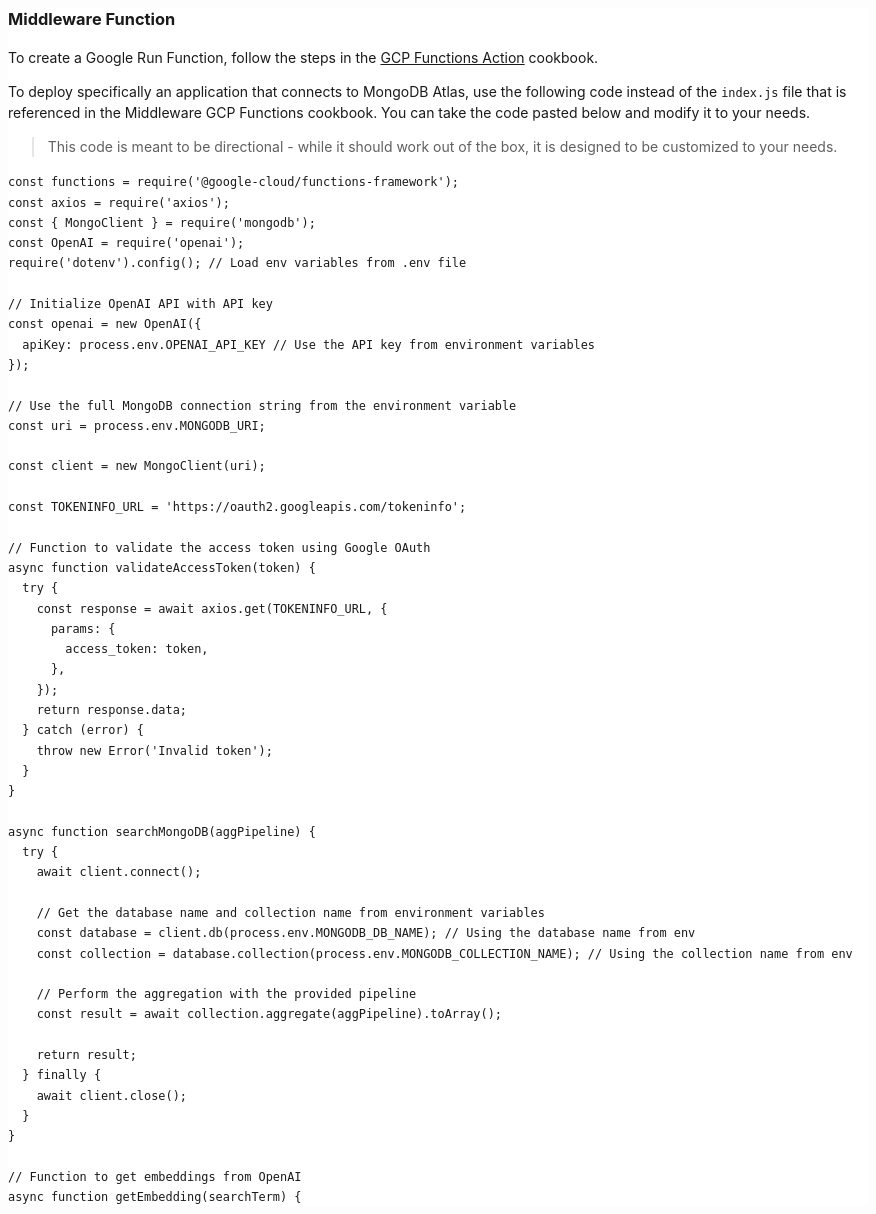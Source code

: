 ### Middleware Function

To create a Google Run Function, follow the steps in the [GCP Functions Action](https://cookbook.openai.com/examples/chatgpt/gpt_actions_library/gpt_middleware_google_cloud_function) cookbook.

To deploy specifically an application that connects to MongoDB Atlas, use the following code instead of the `index.js` file that is referenced in the Middleware GCP Functions cookbook. You can take the code pasted below and modify it to your needs.

> This code is meant to be directional - while it should work out of the box, it is designed to be customized to your needs.

```
const functions = require('@google-cloud/functions-framework');
const axios = require('axios');
const { MongoClient } = require('mongodb');
const OpenAI = require('openai');
require('dotenv').config(); // Load env variables from .env file

// Initialize OpenAI API with API key
const openai = new OpenAI({
  apiKey: process.env.OPENAI_API_KEY // Use the API key from environment variables
});

// Use the full MongoDB connection string from the environment variable
const uri = process.env.MONGODB_URI;

const client = new MongoClient(uri);

const TOKENINFO_URL = 'https://oauth2.googleapis.com/tokeninfo';

// Function to validate the access token using Google OAuth
async function validateAccessToken(token) {
  try {
    const response = await axios.get(TOKENINFO_URL, {
      params: {
        access_token: token,
      },
    });
    return response.data;
  } catch (error) {
    throw new Error('Invalid token');
  }
}

async function searchMongoDB(aggPipeline) {
  try {
    await client.connect();
    
    // Get the database name and collection name from environment variables
    const database = client.db(process.env.MONGODB_DB_NAME); // Using the database name from env
    const collection = database.collection(process.env.MONGODB_COLLECTION_NAME); // Using the collection name from env

    // Perform the aggregation with the provided pipeline
    const result = await collection.aggregate(aggPipeline).toArray();

    return result;
  } finally {
    await client.close();
  }
}

// Function to get embeddings from OpenAI
async function getEmbedding(searchTerm) {
```